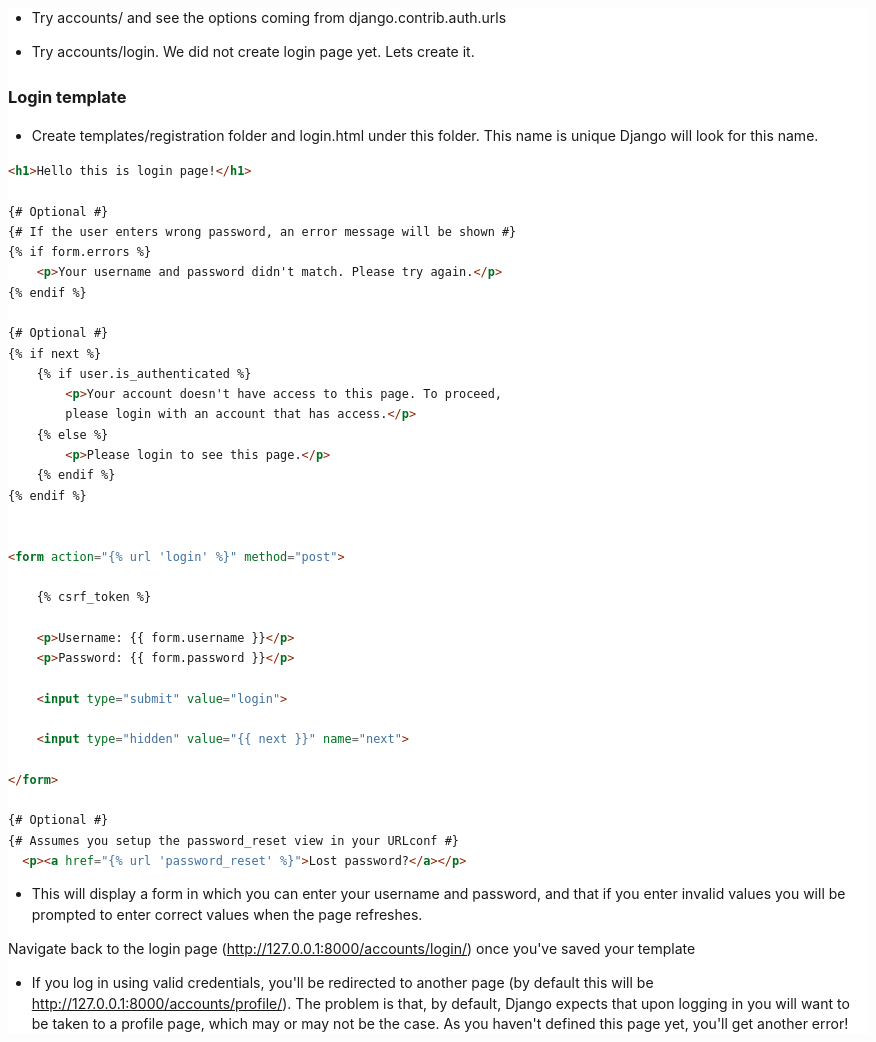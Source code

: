 - Try accounts/ and see the options coming from django.contrib.auth.urls

- Try accounts/login. We did not create login page yet. Lets create it.


### Login template

- Create templates/registration folder and login.html under this folder. This name is unique Django will look for this name.

```html
<h1>Hello this is login page!</h1>

{# Optional #}
{# If the user enters wrong password, an error message will be shown #}
{% if form.errors %}
    <p>Your username and password didn't match. Please try again.</p>
{% endif %}

{# Optional #}
{% if next %}
    {% if user.is_authenticated %}
        <p>Your account doesn't have access to this page. To proceed,
        please login with an account that has access.</p>
    {% else %}
        <p>Please login to see this page.</p>
    {% endif %}
{% endif %}
    

<form action="{% url 'login' %}" method="post">

    {% csrf_token %}

    <p>Username: {{ form.username }}</p>
    <p>Password: {{ form.password }}</p>

    <input type="submit" value="login">
    
    <input type="hidden" value="{{ next }}" name="next">

</form>

{# Optional #}
{# Assumes you setup the password_reset view in your URLconf #}
  <p><a href="{% url 'password_reset' %}">Lost password?</a></p>
```
- This will display a form in which you can enter your username and password, and that if you enter invalid values you will be prompted to enter correct values when the page refreshes.

Navigate back to the login page (http://127.0.0.1:8000/accounts/login/) once you've saved your template

- If you log in using valid credentials, you'll be redirected to another page (by default this will be http://127.0.0.1:8000/accounts/profile/). The problem is that, by default, Django expects that upon logging in you will want to be taken to a profile page, which may or may not be the case. As you haven't defined this page yet, you'll get another error!
